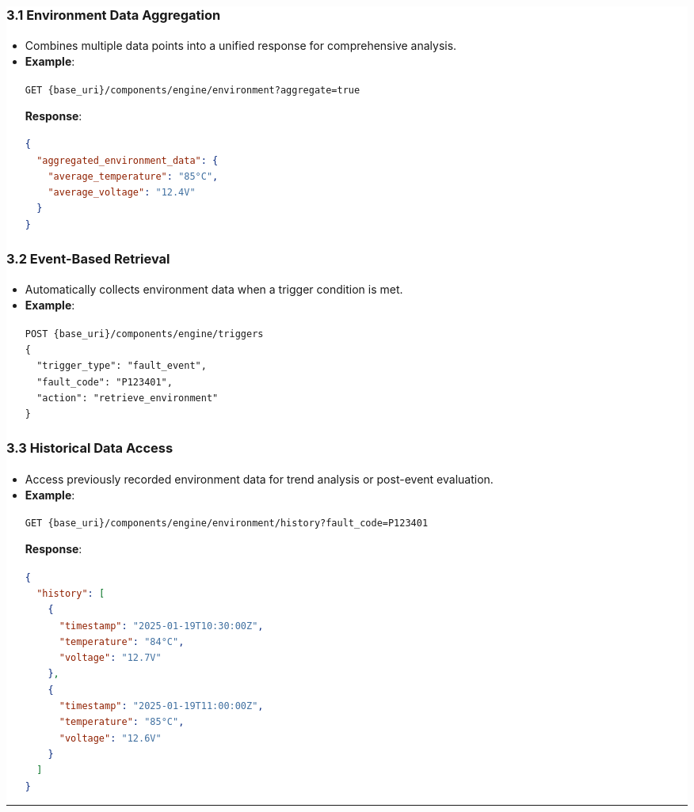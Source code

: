### 3.1 **Environment Data Aggregation**
   - Combines multiple data points into a unified response for comprehensive analysis.
   - **Example**:
     ```http
     GET {base_uri}/components/engine/environment?aggregate=true
     ```
     **Response**:
     ```json
     {
       "aggregated_environment_data": {
         "average_temperature": "85°C",
         "average_voltage": "12.4V"
       }
     }
     ```

### 3.2 **Event-Based Retrieval**
   - Automatically collects environment data when a trigger condition is met.
   - **Example**:
     ```http
     POST {base_uri}/components/engine/triggers
     {
       "trigger_type": "fault_event",
       "fault_code": "P123401",
       "action": "retrieve_environment"
     }
     ```

### 3.3 **Historical Data Access**
   - Access previously recorded environment data for trend analysis or post-event evaluation.
   - **Example**:
     ```http
     GET {base_uri}/components/engine/environment/history?fault_code=P123401
     ```
     **Response**:
     ```json
     {
       "history": [
         {
           "timestamp": "2025-01-19T10:30:00Z",
           "temperature": "84°C",
           "voltage": "12.7V"
         },
         {
           "timestamp": "2025-01-19T11:00:00Z",
           "temperature": "85°C",
           "voltage": "12.6V"
         }
       ]
     }
     ```

---